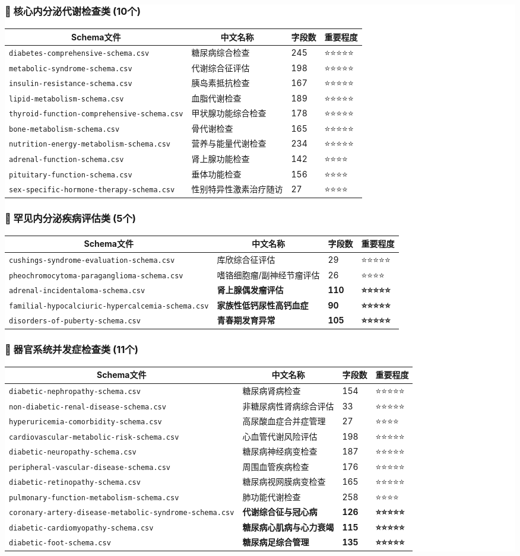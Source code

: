 ### 🏥 核心内分泌代谢检查类 (10个)
| Schema文件 | 中文名称 | 字段数 | 重要程度 |
|------------|----------|--------|----------|
| `diabetes-comprehensive-schema.csv` | 糖尿病综合检查 | 245 | ⭐⭐⭐⭐⭐ |
| `metabolic-syndrome-schema.csv` | 代谢综合征评估 | 198 | ⭐⭐⭐⭐⭐ |
| `insulin-resistance-schema.csv` | 胰岛素抵抗检查 | 167 | ⭐⭐⭐⭐⭐ |
| `lipid-metabolism-schema.csv` | 血脂代谢检查 | 189 | ⭐⭐⭐⭐⭐ |
| `thyroid-function-comprehensive-schema.csv` | 甲状腺功能综合检查 | 178 | ⭐⭐⭐⭐⭐ |
| `bone-metabolism-schema.csv` | 骨代谢检查 | 165 | ⭐⭐⭐⭐⭐ |
| `nutrition-energy-metabolism-schema.csv` | 营养与能量代谢检查 | 234 | ⭐⭐⭐⭐⭐ |
| `adrenal-function-schema.csv` | 肾上腺功能检查 | 142 | ⭐⭐⭐⭐ |
| `pituitary-function-schema.csv` | 垂体功能检查 | 156 | ⭐⭐⭐⭐ |
| `sex-specific-hormone-therapy-schema.csv` | 性别特异性激素治疗随访 | 27 | ⭐⭐⭐⭐ |

### 🧪 罕见内分泌疾病评估类 (5个)
| Schema文件 | 中文名称 | 字段数 | 重要程度 |
|------------|----------|--------|----------|
| `cushings-syndrome-evaluation-schema.csv` | 库欣综合征评估 | 29 | ⭐⭐⭐⭐⭐ |
| `pheochromocytoma-paraganglioma-schema.csv` | 嗜铬细胞瘤/副神经节瘤评估 | 26 | ⭐⭐⭐⭐ |
| `adrenal-incidentaloma-schema.csv` | **肾上腺偶发瘤评估** | **110** | **⭐⭐⭐⭐⭐** |
| `familial-hypocalciuric-hypercalcemia-schema.csv` | **家族性低钙尿性高钙血症** | **90** | **⭐⭐⭐⭐⭐** |
| `disorders-of-puberty-schema.csv` | **青春期发育异常** | **105** | **⭐⭐⭐⭐⭐** |

### 🔬 器官系统并发症检查类 (11个)
| Schema文件 | 中文名称 | 字段数 | 重要程度 |
|------------|----------|--------|----------|
| `diabetic-nephropathy-schema.csv` | 糖尿病肾病检查 | 154 | ⭐⭐⭐⭐⭐ |
| `non-diabetic-renal-disease-schema.csv` | 非糖尿病性肾病综合评估 | 33 | ⭐⭐⭐⭐⭐ |
| `hyperuricemia-comorbidity-schema.csv` | 高尿酸血症合并症管理 | 27 | ⭐⭐⭐⭐ |
| `cardiovascular-metabolic-risk-schema.csv` | 心血管代谢风险评估 | 198 | ⭐⭐⭐⭐⭐ |
| `diabetic-neuropathy-schema.csv` | 糖尿病神经病变检查 | 187 | ⭐⭐⭐⭐⭐ |
| `peripheral-vascular-disease-schema.csv` | 周围血管疾病检查 | 176 | ⭐⭐⭐⭐⭐ |
| `diabetic-retinopathy-schema.csv` | 糖尿病视网膜病变检查 | 165 | ⭐⭐⭐⭐⭐ |
| `pulmonary-function-metabolism-schema.csv` | 肺功能代谢检查 | 258 | ⭐⭐⭐⭐ |
| `coronary-artery-disease-metabolic-syndrome-schema.csv` | **代谢综合征与冠心病** | **126** | **⭐⭐⭐⭐⭐** |
| `diabetic-cardiomyopathy-schema.csv` | **糖尿病心肌病与心力衰竭** | **115** | **⭐⭐⭐⭐⭐** |
| `diabetic-foot-schema.csv` | **糖尿病足综合管理** | **135** | **⭐⭐⭐⭐⭐** |
